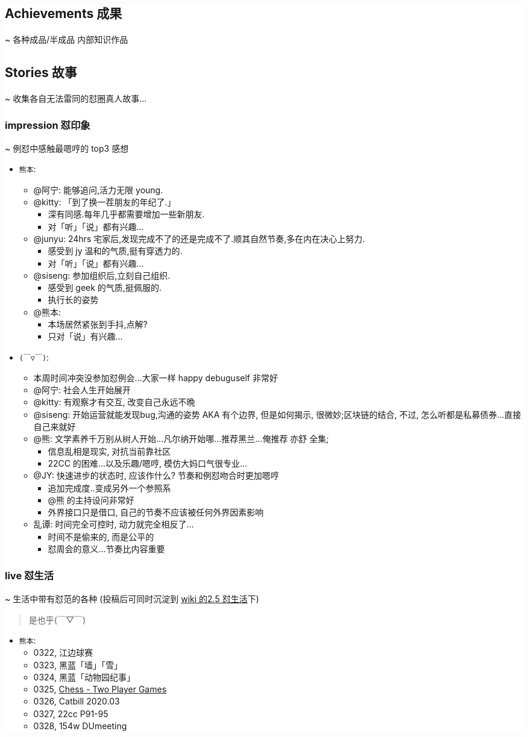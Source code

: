 

## Achievements 成果 
~ 各种成品/半成品 内部知识作品

      
## Stories 故事 
~ 收集各自无法雷同的怼圈真人故事...


### impression 怼印象 
~ 例怼中感触最嗯哼的 top3 感想

- `熊本`:
    + @阿宁: 能够追问,活力无限 young.
    + @kitty: 「到了换一茬朋友的年纪了.」
        * 深有同感.每年几乎都需要增加一些新朋友.
        * 对「听」「说」都有兴趣...
    + @junyu: 24hrs 宅家后,发现完成不了的还是完成不了.顺其自然节奏,多在内在决心上努力.
        * 感受到 jy 温和的气质,挺有穿透力的.
        * 对「听」「说」都有兴趣...
    + @siseng: 参加组织后,立刻自己组织.
        * 感受到 geek 的气质,挺佩服的.
        * 执行长的姿势
    + @熊本:
        * 本场居然紧张到手抖,点解?
        * 只对「说」有兴趣...
        

- `(￣▽￣)`:
    + 本周时间冲突没参加怼例会...大家一样 happy debuguself 非常好
    + @阿宁: 社会人生开始展开
    + @kitty: 有观察才有交互, 改变自己永远不晩
    + @siseng: 开始运营就能发现bug,沟通的姿势 AKA 有个边界, 但是如何揭示, 很微妙;区块链的结合, 不过, 怎么听都是私募债券...直接自己来就好
    + @熊: 文学素养千万别从树人开始...凡尔纳开始哪...推荐黑兰...俺推荐 亦舒 全集;
        * 信息乱相是现实, 对抗当前靠社区
        * 22CC 的困难...以及乐趣/嗯哼, 模仿大妈口气很专业...
    + @JY: 快速进步的状态时, 应该作什么? 节奏和例怼吻合时更加嗯哼
        * 追加完成度..变成另外一个参照系
        * @熊 的主持设问非常好
        * 外界接口只是借口, 自己的节奏不应该被任何外界因素影响
    + 乱谭: 时间完全可控时, 动力就完全相反了...
        * 时间不是偷来的, 而是公平的
        * 怼周会的意义...节奏比内容重要

### live 怼生活
~ 生活中带有怼范的各种 (投稿后可同时沉淀到 [wiki 的2.5 怼生活](https://github.com/DebugUself/du4proto/wiki/How2Live)下)


> 是也乎(￣▽￣)

- `熊本`:
    + 0322, 江边球赛
    + 0323, 黑蓝「墙」「雪」
    + 0324, 黑蓝「动物园纪事」
    + 0325, [Chess - Two Player Games](https://www.twoplayergames.org/Chess/122.html)
    + 0326, Catbill 2020.03
    + 0327, 22cc P91-95
    + 0328, 154w DUmeeting
